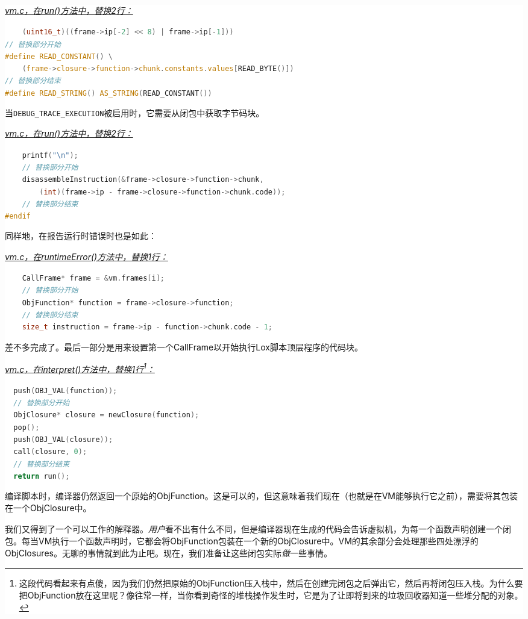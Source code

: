 *<u>vm.c，在run()方法中，替换2行：</u>*

```c
    (uint16_t)((frame->ip[-2] << 8) | frame->ip[-1]))
// 替换部分开始    
#define READ_CONSTANT() \
    (frame->closure->function->chunk.constants.values[READ_BYTE()])
// 替换部分结束    
#define READ_STRING() AS_STRING(READ_CONSTANT())
```


当`DEBUG_TRACE_EXECUTION`被启用时，它需要从闭包中获取字节码块。

*<u>vm.c，在run()方法中，替换2行：</u>*

```c
    printf("\n");
    // 替换部分开始
    disassembleInstruction(&frame->closure->function->chunk,
        (int)(frame->ip - frame->closure->function->chunk.code));
    // 替换部分结束    
#endif
```


同样地，在报告运行时错误时也是如此：

*<u>vm.c，在runtimeError()方法中，替换1行：</u>*

```c
    CallFrame* frame = &vm.frames[i];
    // 替换部分开始
    ObjFunction* function = frame->closure->function;
    // 替换部分结束
    size_t instruction = frame->ip - function->chunk.code - 1;
```


差不多完成了。最后一部分是用来设置第一个CallFrame以开始执行Lox脚本顶层程序的代码块。

*<u>vm.c，在interpret()方法中，替换1行[^6]：</u>*

```c
  push(OBJ_VAL(function));
  // 替换部分开始
  ObjClosure* closure = newClosure(function);
  pop();
  push(OBJ_VAL(closure));
  call(closure, 0);
  // 替换部分结束
  return run();
```


编译脚本时，编译器仍然返回一个原始的ObjFunction。这是可以的，但这意味着我们现在（也就是在VM能够执行它之前），需要将其包装在一个ObjClosure中。


我们又得到了一个可以工作的解释器。*用户*看不出有什么不同，但是编译器现在生成的代码会告诉虚拟机，为每一个函数声明创建一个闭包。每当VM执行一个函数声明时，它都会将ObjFunction包装在一个新的ObjClosure中。VM的其余部分会处理那些四处漂浮的ObjClosures。无聊的事情就到此为止吧。现在，我们准备让这些闭包实际*做*一些事情。


[^1]: 毕竟，C和Java使用栈来存储局部变量是有原因的。
[^2]: 搜索“闭包转换 closure conversion”和“Lambda提升 lambda lifting”就可以开始探索了。
[^3]: 换句话说，Lox中的函数声明是一种字面量——定义某个内置类型的常量值的一段语法。
[^4]: Lua实现中将包含字节码的原始函数对象称为“原型”，这个一个很好的形容词，只不过这个词也被重载以指代[原型继承](https://en.wikipedia.org/wiki/Prototype-based_programming)。
[^5]: 或许我应该定义一个宏，以便更容易地生成这些宏。也许这有点太玄了。
[^6]: 这段代码看起来有点傻，因为我们仍然把原始的ObjFunction压入栈中，然后在创建完闭包之后弹出它，然后再将闭包压入栈。为什么要把ObjFunction放在这里呢？像往常一样，当你看到奇怪的堆栈操作发生时，它是为了让即将到来的垃圾回收器知道一些堆分配的对象。
[^7]: 它最终可能会是一个完全未定义的变量，甚至不是全局变量。但是在Lox中，我们直到运行时才能检测到这个错误，所以从编译器的角度看，它是“期望是全局的”。
[^8]: 就像常量和函数元数一样，上值计数也是连接编译器与运行时的一些小数据。
[^9]: 当然，另一种基本情况是，没有外层函数。在这种情况下，该变量不能在词法上解析，并被当作全局变量处理。
[^10]: 每次递归调用`resolveUpvalue()`都会*走出*一层函数嵌套。因此，内部的*递归调用*指向的是*外部*的嵌套声明。查找局部变量的最内层的`resolveUpvalue()`递归调用对应的将是*最外层*的函数，就是实际声明该变量的外层函数的内部。
[^11]: 在闭包中存储上值数量是多余的，因为ObjClosure引用的ObjFunction也保存了这个数量。通常，这类奇怪的代码是为了适应GC。在闭包对应的ObjFunction已经被释放后，收集器可能也需要知道ObjClosure对应上值数组的大小。
[^12]: 设置指令不会从栈中*弹出*值，因为，请记住，赋值在Lox中是一个表达式。所以赋值的结果（所赋的值）需要保留在栈中，供外围的表达式使用。
[^13]: 如果Lox不允许赋值，这就是一个学术问题。
[^14]: 我使用了多个全局变量的事实并不重要。我需要某种方式从一个函数中返回两个值。而在Lox中没有任何形式的聚合类型，我的选择很有限。
[^15]: 这里 的“之后”，指的是词法或文本意义上的——在包含关闭变量的声明语句的代码块的`}`之后的代码。
[^16]: 编译器不会弹出参数和在函数体中声明的局部变量。这些我们也会在运行时处理。
[^17]: 在本书的后面部分，用户将有可能捕获这个变量。这里只是建立一些预期。
[^18]: 如果某个闭包从外围函数中捕获了一个*上值*，那么虚拟机确实会共享上值。嵌套的情况下，工作正常。但是如果两个同级闭包捕获了同一个局部变量，它们会各自创建一个单独的ObjUpvalue。
[^19]: 闭包经常在热循环中被*调用*。想想传递给集合的典型高阶函数，如`map()`和`filter()`。这应该是很快的。但是创建闭包的函数声明只发生一次，而且通常是在循环之外。
[^20]: 这是个单链表。除了从头指针开始遍历，我们没有其它选择。
[^21]: 还有一种更简短的实现，通过使用一个指向指针的指针，来统一处理更新头部指针或前一个上值的`next`指针两种情况，但这种代码几乎会让所有未达到指针专业水平的人感到困惑。我选择了基本的`if`语句的方法。
[^22]: 我并不是在自夸。这都是Lua开发团队的创新。
[^23]: 没有什么*阻止*我们在编译器中关闭最外层的函数作用域，并生成`OP_POP`和`OP_CLOSE_UPVALUE`指令。这样做只是没有必要，因为运行时在弹出调用帧时，隐式地丢弃了函数使用的所有栈槽。
[^24]: 你想知道“3”是怎么出现的吗？在第二次迭代后，执行`i++`，它将`i`增加到3。这就是导致`i<=2`的值为false并结束循环的原因。如果`i`永远达不到3，循环就会一直运行下去。